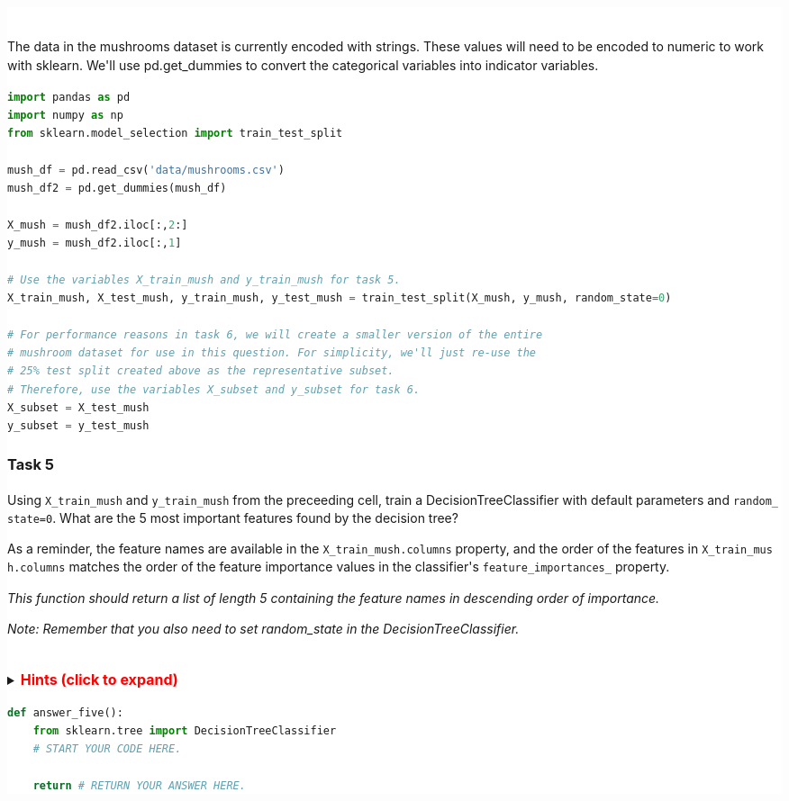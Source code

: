 <br>

The data in the mushrooms dataset is currently encoded with strings. These values will need to be encoded to numeric to work with sklearn. We'll use pd.get_dummies to convert the categorical variables into indicator variables.


```python
import pandas as pd
import numpy as np
from sklearn.model_selection import train_test_split

mush_df = pd.read_csv('data/mushrooms.csv')
mush_df2 = pd.get_dummies(mush_df)

X_mush = mush_df2.iloc[:,2:]
y_mush = mush_df2.iloc[:,1]

# Use the variables X_train_mush and y_train_mush for task 5.
X_train_mush, X_test_mush, y_train_mush, y_test_mush = train_test_split(X_mush, y_mush, random_state=0)

# For performance reasons in task 6, we will create a smaller version of the entire
# mushroom dataset for use in this question. For simplicity, we'll just re-use the 
# 25% test split created above as the representative subset.
# Therefore, use the variables X_subset and y_subset for task 6.
X_subset = X_test_mush
y_subset = y_test_mush
```

### Task 5

Using `X_train_mush` and `y_train_mush` from the preceeding cell, train a DecisionTreeClassifier with default parameters and `random_state=0`. What are the 5 most important features found by the decision tree?

As a reminder, the feature names are available in the `X_train_mush.columns` property, and the order of the features in `X_train_mush.columns` matches the order of the feature importance values in the classifier's `feature_importances_` property. 

*This function should return a list of length 5 containing the feature names in descending order of importance.*

*Note: Remember that you also need to set random_state in the DecisionTreeClassifier.*   
<br />
<details><summary>
    <font size="3" color="red"><b>Hints (click to expand)</b></font>
</summary></details>


```python
def answer_five():
    from sklearn.tree import DecisionTreeClassifier
    # START YOUR CODE HERE.
    
    return # RETURN YOUR ANSWER HERE.
```
